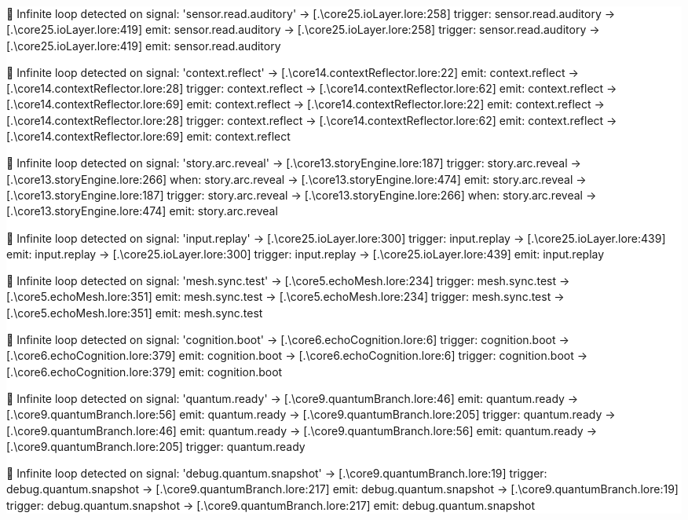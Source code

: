 🚨 Infinite loop detected on signal: 'sensor.read.auditory'
  → [.\core25.ioLayer.lore:258] trigger: sensor.read.auditory
  → [.\core25.ioLayer.lore:419] emit: sensor.read.auditory
  → [.\core25.ioLayer.lore:258] trigger: sensor.read.auditory
  → [.\core25.ioLayer.lore:419] emit: sensor.read.auditory

🚨 Infinite loop detected on signal: 'context.reflect'
  → [.\core14.contextReflector.lore:22] emit: context.reflect
  → [.\core14.contextReflector.lore:28] trigger: context.reflect
  → [.\core14.contextReflector.lore:62] emit: context.reflect
  → [.\core14.contextReflector.lore:69] emit: context.reflect
  → [.\core14.contextReflector.lore:22] emit: context.reflect
  → [.\core14.contextReflector.lore:28] trigger: context.reflect
  → [.\core14.contextReflector.lore:62] emit: context.reflect
  → [.\core14.contextReflector.lore:69] emit: context.reflect

🚨 Infinite loop detected on signal: 'story.arc.reveal'
  → [.\core13.storyEngine.lore:187] trigger: story.arc.reveal
  → [.\core13.storyEngine.lore:266] when: story.arc.reveal
  → [.\core13.storyEngine.lore:474] emit: story.arc.reveal
  → [.\core13.storyEngine.lore:187] trigger: story.arc.reveal
  → [.\core13.storyEngine.lore:266] when: story.arc.reveal
  → [.\core13.storyEngine.lore:474] emit: story.arc.reveal

🚨 Infinite loop detected on signal: 'input.replay'
  → [.\core25.ioLayer.lore:300] trigger: input.replay
  → [.\core25.ioLayer.lore:439] emit: input.replay
  → [.\core25.ioLayer.lore:300] trigger: input.replay
  → [.\core25.ioLayer.lore:439] emit: input.replay

🚨 Infinite loop detected on signal: 'mesh.sync.test'
  → [.\core5.echoMesh.lore:234] trigger: mesh.sync.test
  → [.\core5.echoMesh.lore:351] emit: mesh.sync.test
  → [.\core5.echoMesh.lore:234] trigger: mesh.sync.test
  → [.\core5.echoMesh.lore:351] emit: mesh.sync.test

🚨 Infinite loop detected on signal: 'cognition.boot'
  → [.\core6.echoCognition.lore:6] trigger: cognition.boot
  → [.\core6.echoCognition.lore:379] emit: cognition.boot
  → [.\core6.echoCognition.lore:6] trigger: cognition.boot
  → [.\core6.echoCognition.lore:379] emit: cognition.boot

🚨 Infinite loop detected on signal: 'quantum.ready'
  → [.\core9.quantumBranch.lore:46] emit: quantum.ready
  → [.\core9.quantumBranch.lore:56] emit: quantum.ready
  → [.\core9.quantumBranch.lore:205] trigger: quantum.ready
  → [.\core9.quantumBranch.lore:46] emit: quantum.ready
  → [.\core9.quantumBranch.lore:56] emit: quantum.ready
  → [.\core9.quantumBranch.lore:205] trigger: quantum.ready

🚨 Infinite loop detected on signal: 'debug.quantum.snapshot'
  → [.\core9.quantumBranch.lore:19] trigger: debug.quantum.snapshot
  → [.\core9.quantumBranch.lore:217] emit: debug.quantum.snapshot
  → [.\core9.quantumBranch.lore:19] trigger: debug.quantum.snapshot
  → [.\core9.quantumBranch.lore:217] emit: debug.quantum.snapshot
